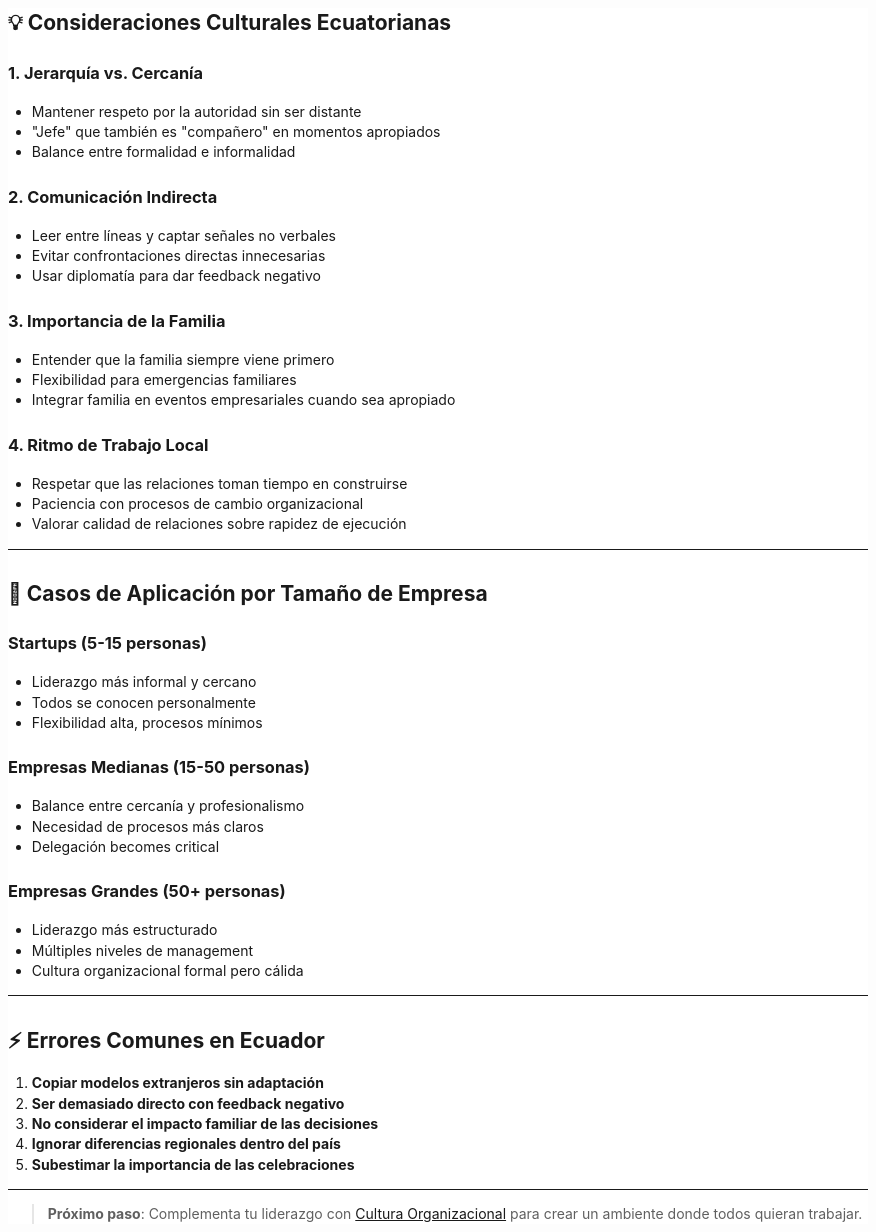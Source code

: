 ## 💡 **Consideraciones Culturales Ecuatorianas**

### **1. Jerarquía vs. Cercanía**
- Mantener respeto por la autoridad sin ser distante
- "Jefe" que también es "compañero" en momentos apropiados
- Balance entre formalidad e informalidad

### **2. Comunicación Indirecta**
- Leer entre líneas y captar señales no verbales
- Evitar confrontaciones directas innecesarias
- Usar diplomatía para dar feedback negativo

### **3. Importancia de la Familia**
- Entender que la familia siempre viene primero
- Flexibilidad para emergencias familiares
- Integrar familia en eventos empresariales cuando sea apropiado

### **4. Ritmo de Trabajo Local**
- Respetar que las relaciones toman tiempo en construirse
- Paciencia con procesos de cambio organizacional
- Valorar calidad de relaciones sobre rapidez de ejecución

---

## 🎯 **Casos de Aplicación por Tamaño de Empresa**

### **Startups (5-15 personas)**
- Liderazgo más informal y cercano
- Todos se conocen personalmente
- Flexibilidad alta, procesos mínimos

### **Empresas Medianas (15-50 personas)**
- Balance entre cercanía y profesionalismo
- Necesidad de procesos más claros
- Delegación becomes critical

### **Empresas Grandes (50+ personas)**
- Liderazgo más estructurado
- Múltiples niveles de management
- Cultura organizacional formal pero cálida

---

## ⚡ **Errores Comunes en Ecuador**

1. **Copiar modelos extranjeros sin adaptación**
2. **Ser demasiado directo con feedback negativo**
3. **No considerar el impacto familiar de las decisiones**
4. **Ignorar diferencias regionales dentro del país**
5. **Subestimar la importancia de las celebraciones**

---

> **Próximo paso**: Complementa tu liderazgo con [Cultura Organizacional](./11_cultura_organizacional.md) para crear un ambiente donde todos quieran trabajar. 